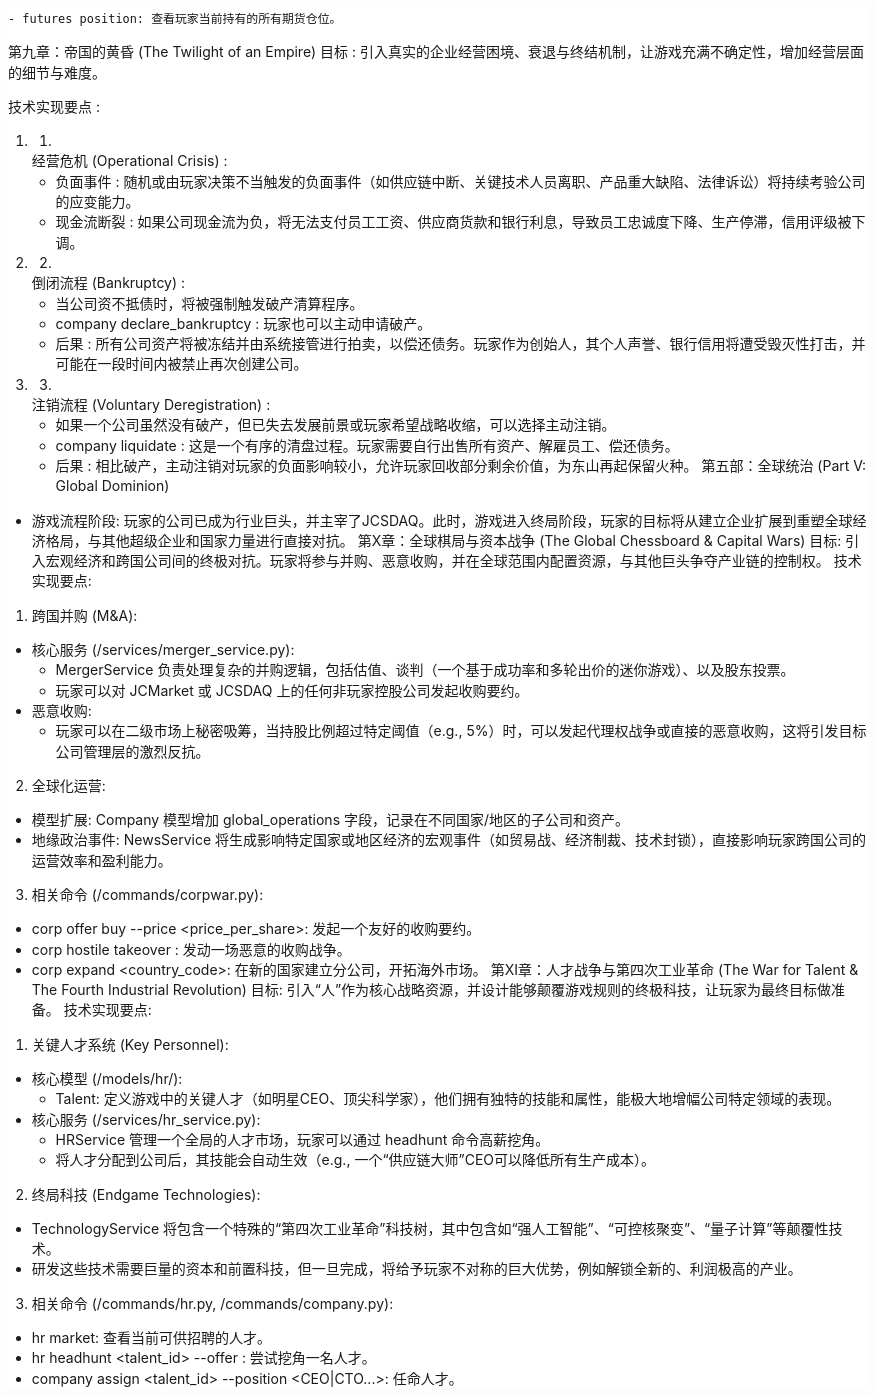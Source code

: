     - futures position: 查看玩家当前持有的所有期货仓位。

第九章：帝国的黄昏 (The Twilight of an Empire)
目标 : 引入真实的企业经营困境、衰退与终结机制，让游戏充满不确定性，增加经营层面的细节与难度。

技术实现要点 :
1. 1.
   经营危机 (Operational Crisis) :
   - 负面事件 : 随机或由玩家决策不当触发的负面事件（如供应链中断、关键技术人员离职、产品重大缺陷、法律诉讼）将持续考验公司的应变能力。
   - 现金流断裂 : 如果公司现金流为负，将无法支付员工工资、供应商货款和银行利息，导致员工忠诚度下降、生产停滞，信用评级被下调。
2. 2.
   倒闭流程 (Bankruptcy) :
   - 当公司资不抵债时，将被强制触发破产清算程序。
   - company declare_bankruptcy : 玩家也可以主动申请破产。
   - 后果 : 所有公司资产将被冻结并由系统接管进行拍卖，以偿还债务。玩家作为创始人，其个人声誉、银行信用将遭受毁灭性打击，并可能在一段时间内被禁止再次创建公司。
3. 3.
   注销流程 (Voluntary Deregistration) :
   - 如果一个公司虽然没有破产，但已失去发展前景或玩家希望战略收缩，可以选择主动注销。
   - company liquidate : 这是一个有序的清盘过程。玩家需要自行出售所有资产、解雇员工、偿还债务。
   - 后果 : 相比破产，主动注销对玩家的负面影响较小，允许玩家回收部分剩余价值，为东山再起保留火种。
第五部：全球统治 (Part V: Global Dominion)
- 游戏流程阶段: 玩家的公司已成为行业巨头，并主宰了JCSDAQ。此时，游戏进入终局阶段，玩家的目标将从建立企业扩展到重塑全球经济格局，与其他超级企业和国家力量进行直接对抗。
第X章：全球棋局与资本战争 (The Global Chessboard & Capital Wars)
目标: 引入宏观经济和跨国公司间的终极对抗。玩家将参与并购、恶意收购，并在全球范围内配置资源，与其他巨头争夺产业链的控制权。
技术实现要点:
1. 跨国并购 (M&A):
  - 核心服务 (/services/merger_service.py):
    - MergerService 负责处理复杂的并购逻辑，包括估值、谈判（一个基于成功率和多轮出价的迷你游戏）、以及股东投票。
    - 玩家可以对 JCMarket 或 JCSDAQ 上的任何非玩家控股公司发起收购要约。
  - 恶意收购:
    - 玩家可以在二级市场上秘密吸筹，当持股比例超过特定阈值（e.g., 5%）时，可以发起代理权战争或直接的恶意收购，这将引发目标公司管理层的激烈反抗。
2. 全球化运营:
  - 模型扩展: Company 模型增加 global_operations 字段，记录在不同国家/地区的子公司和资产。
  - 地缘政治事件: NewsService 将生成影响特定国家或地区经济的宏观事件（如贸易战、经济制裁、技术封锁），直接影响玩家跨国公司的运营效率和盈利能力。
3. 相关命令 (/commands/corpwar.py):
  - corp offer buy <ticker> --price <price_per_share>: 发起一个友好的收购要约。
  - corp hostile takeover <ticker>: 发动一场恶意的收购战争。
  - corp expand <country_code>: 在新的国家建立分公司，开拓海外市场。
第XI章：人才战争与第四次工业革命 (The War for Talent & The Fourth Industrial Revolution)
目标: 引入“人”作为核心战略资源，并设计能够颠覆游戏规则的终极科技，让玩家为最终目标做准备。
技术实现要点:
1. 关键人才系统 (Key Personnel):
  - 核心模型 (/models/hr/):
    - Talent: 定义游戏中的关键人才（如明星CEO、顶尖科学家），他们拥有独特的技能和属性，能极大地增幅公司特定领域的表现。
  - 核心服务 (/services/hr_service.py):
    - HRService 管理一个全局的人才市场，玩家可以通过 headhunt 命令高薪挖角。
    - 将人才分配到公司后，其技能会自动生效（e.g., 一个“供应链大师”CEO可以降低所有生产成本）。
2. 终局科技 (Endgame Technologies):
  - TechnologyService 将包含一个特殊的“第四次工业革命”科技树，其中包含如“强人工智能”、“可控核聚变”、“量子计算”等颠覆性技术。
  - 研发这些技术需要巨量的资本和前置科技，但一旦完成，将给予玩家不对称的巨大优势，例如解锁全新的、利润极高的产业。
3. 相关命令 (/commands/hr.py, /commands/company.py):
  - hr market: 查看当前可供招聘的人才。
  - hr headhunt <talent_id> --offer <salary>: 尝试挖角一名人才。
  - company assign <talent_id> --position <CEO|CTO...>: 任命人才。
